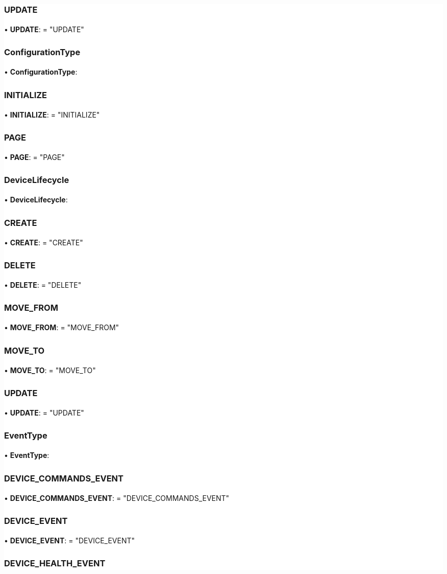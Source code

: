 ###  UPDATE

• **UPDATE**: = "UPDATE"

###  ConfigurationType

• **ConfigurationType**:

###  INITIALIZE

• **INITIALIZE**: = "INITIALIZE"

###  PAGE

• **PAGE**: = "PAGE"

###  DeviceLifecycle

• **DeviceLifecycle**:

###  CREATE

• **CREATE**: = "CREATE"

###  DELETE

• **DELETE**: = "DELETE"

###  MOVE_FROM

• **MOVE_FROM**: = "MOVE_FROM"

###  MOVE_TO

• **MOVE_TO**: = "MOVE_TO"

###  UPDATE

• **UPDATE**: = "UPDATE"

###  EventType

• **EventType**:

###  DEVICE_COMMANDS_EVENT

• **DEVICE_COMMANDS_EVENT**: = "DEVICE_COMMANDS_EVENT"

###  DEVICE_EVENT

• **DEVICE_EVENT**: = "DEVICE_EVENT"

###  DEVICE_HEALTH_EVENT
